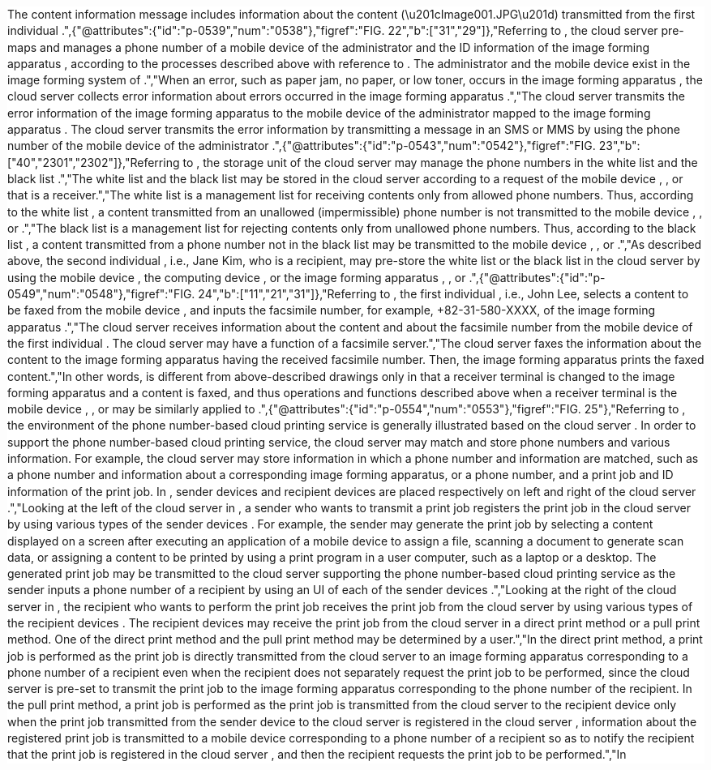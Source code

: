 The content information message  includes information about the content (\u201cImage001.JPG\u201d) transmitted from the first individual .",{"@attributes":{"id":"p-0539","num":"0538"},"figref":"FIG. 22","b":["31","29"]},"Referring to , the cloud server  pre-maps and manages a phone number of a mobile device  of the administrator  and the ID information of the image forming apparatus , according to the processes described above with reference to . The administrator  and the mobile device  exist in the image forming system  of .","When an error, such as paper jam, no paper, or low toner, occurs in the image forming apparatus , the cloud server  collects error information about errors occurred in the image forming apparatus .","The cloud server  transmits the error information of the image forming apparatus  to the mobile device  of the administrator  mapped to the image forming apparatus . The cloud server  transmits the error information by transmitting a message  in an SMS or MMS by using the phone number of the mobile device  of the administrator .",{"@attributes":{"id":"p-0543","num":"0542"},"figref":"FIG. 23","b":["40","2301","2302"]},"Referring to , the storage unit  of the cloud server  may manage the phone numbers in the white list  and the black list .","The white list  and the black list  may be stored in the cloud server  according to a request of the mobile device , , or  that is a receiver.","The white list  is a management list for receiving contents only from allowed phone numbers. Thus, according to the white list , a content transmitted from an unallowed (impermissible) phone number is not transmitted to the mobile device , , or .","The black list  is a management list for rejecting contents only from unallowed phone numbers. Thus, according to the black list , a content transmitted from a phone number not in the black list  may be transmitted to the mobile device , , or .","As described above, the second individual , i.e., Jane Kim, who is a recipient, may pre-store the white list  or the black list  in the cloud server  by using the mobile device , the computing device , or the image forming apparatus , , or .",{"@attributes":{"id":"p-0549","num":"0548"},"figref":"FIG. 24","b":["11","21","31"]},"Referring to , the first individual , i.e., John Lee, selects a content to be faxed from the mobile device , and inputs the facsimile number, for example, +82-31-580-XXXX, of the image forming apparatus .","The cloud server  receives information about the content and about the facsimile number from the mobile device  of the first individual . The cloud server  may have a function of a facsimile server.","The cloud server  faxes the information about the content to the image forming apparatus  having the received facsimile number. Then, the image forming apparatus  prints the faxed content.","In other words,  is different from above-described drawings only in that a receiver terminal is changed to the image forming apparatus  and a content is faxed, and thus operations and functions described above when a receiver terminal is the mobile device , , or  may be similarly applied to .",{"@attributes":{"id":"p-0554","num":"0553"},"figref":"FIG. 25"},"Referring to , the environment of the phone number-based cloud printing service is generally illustrated based on the cloud server . In order to support the phone number-based cloud printing service, the cloud server  may match and store phone numbers and various information. For example, the cloud server  may store information in which a phone number and information are matched, such as a phone number and information about a corresponding image forming apparatus, or a phone number, and a print job and ID information of the print job. In , sender devices  and recipient devices  are placed respectively on left and right of the cloud server .","Looking at the left of the cloud server  in , a sender who wants to transmit a print job registers the print job in the cloud server  by using various types of the sender devices . For example, the sender may generate the print job by selecting a content displayed on a screen after executing an application of a mobile device to assign a file, scanning a document to generate scan data, or assigning a content to be printed by using a print program in a user computer, such as a laptop or a desktop. The generated print job may be transmitted to the cloud server  supporting the phone number-based cloud printing service as the sender inputs a phone number of a recipient by using an UI of each of the sender devices .","Looking at the right of the cloud server  in , the recipient who wants to perform the print job receives the print job from the cloud server  by using various types of the recipient devices . The recipient devices  may receive the print job from the cloud server  in a direct print method or a pull print method. One of the direct print method and the pull print method may be determined by a user.","In the direct print method, a print job is performed as the print job is directly transmitted from the cloud server  to an image forming apparatus corresponding to a phone number of a recipient even when the recipient does not separately request the print job to be performed, since the cloud server  is pre-set to transmit the print job to the image forming apparatus corresponding to the phone number of the recipient. In the pull print method, a print job is performed as the print job is transmitted from the cloud server  to the recipient device  only when the print job transmitted from the sender device  to the cloud server  is registered in the cloud server , information about the registered print job is transmitted to a mobile device corresponding to a phone number of a recipient so as to notify the recipient that the print job is registered in the cloud server , and then the recipient requests the print job to be performed.","In